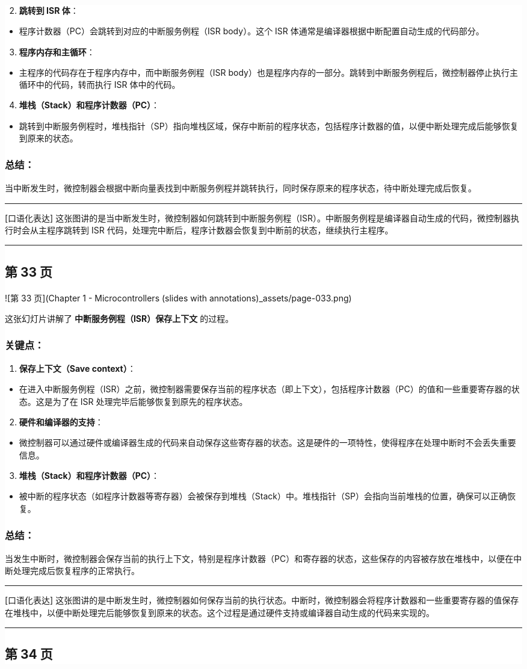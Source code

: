 2. **跳转到 ISR 体**：

* 程序计数器（PC）会跳转到对应的中断服务例程（ISR body）。这个 ISR 体通常是编译器根据中断配置自动生成的代码部分。

3. **程序内存和主循环**：

* 主程序的代码存在于程序内存中，而中断服务例程（ISR body）也是程序内存的一部分。跳转到中断服务例程后，微控制器停止执行主循环中的代码，转而执行 ISR 体中的代码。

4. **堆栈（Stack）和程序计数器（PC）**：

* 跳转到中断服务例程时，堆栈指针（SP）指向堆栈区域，保存中断前的程序状态，包括程序计数器的值，以便中断处理完成后能够恢复到原来的状态。

### 总结：

当中断发生时，微控制器会根据中断向量表找到中断服务例程并跳转执行，同时保存原来的程序状态，待中断处理完成后恢复。

---

\[口语化表达]
这张图讲的是当中断发生时，微控制器如何跳转到中断服务例程（ISR）。中断服务例程是编译器自动生成的代码，微控制器执行时会从主程序跳转到 ISR 代码，处理完中断后，程序计数器会恢复到中断前的状态，继续执行主程序。


---

## 第 33 页

![第 33 页](Chapter 1 - Microcontrollers (slides with annotations)_assets/page-033.png)

这张幻灯片讲解了 **中断服务例程（ISR）保存上下文** 的过程。

### 关键点：

1. **保存上下文（Save context）**：

* 在进入中断服务例程（ISR）之前，微控制器需要保存当前的程序状态（即上下文），包括程序计数器（PC）的值和一些重要寄存器的状态。这是为了在 ISR 处理完毕后能够恢复到原先的程序状态。

2. **硬件和编译器的支持**：

* 微控制器可以通过硬件或编译器生成的代码来自动保存这些寄存器的状态。这是硬件的一项特性，使得程序在处理中断时不会丢失重要信息。

3. **堆栈（Stack）和程序计数器（PC）**：

* 被中断的程序状态（如程序计数器等寄存器）会被保存到堆栈（Stack）中。堆栈指针（SP）会指向当前堆栈的位置，确保可以正确恢复。

### 总结：

当发生中断时，微控制器会保存当前的执行上下文，特别是程序计数器（PC）和寄存器的状态，这些保存的内容被存放在堆栈中，以便在中断处理完成后恢复程序的正常执行。

---

\[口语化表达]
这张图讲的是中断发生时，微控制器如何保存当前的执行状态。中断时，微控制器会将程序计数器和一些重要寄存器的值保存在堆栈中，以便中断处理完后能够恢复到原来的状态。这个过程是通过硬件支持或编译器自动生成的代码来实现的。


---

## 第 34 页

